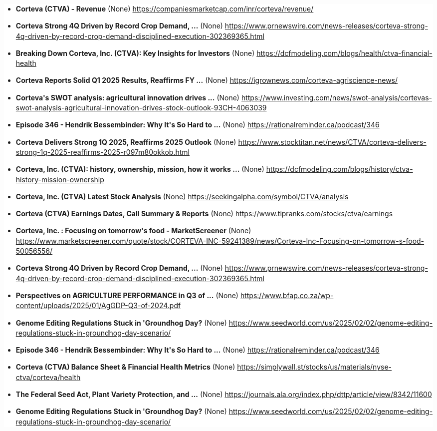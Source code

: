 - **Corteva (CTVA) - Revenue** (None)
  https://companiesmarketcap.com/inr/corteva/revenue/

- **Corteva Strong 4Q Driven by Record Crop Demand, ...** (None)
  https://www.prnewswire.com/news-releases/corteva-strong-4q-driven-by-record-crop-demand-disciplined-execution-302369365.html

- **Breaking Down Corteva, Inc. (CTVA): Key Insights for Investors** (None)
  https://dcfmodeling.com/blogs/health/ctva-financial-health

- **Corteva Reports Solid Q1 2025 Results, Reaffirms FY ...** (None)
  https://igrownews.com/corteva-agriscience-news/

- **Corteva's SWOT analysis: agricultural innovation drives ...** (None)
  https://www.investing.com/news/swot-analysis/cortevas-swot-analysis-agricultural-innovation-drives-stock-outlook-93CH-4063039

- **Episode 346 - Hendrik Bessembinder: Why It's So Hard to ...** (None)
  https://rationalreminder.ca/podcast/346

- **Corteva Delivers Strong 1Q 2025, Reaffirms 2025 Outlook** (None)
  https://www.stocktitan.net/news/CTVA/corteva-delivers-strong-1q-2025-reaffirms-2025-r097m80okkob.html

- **Corteva, Inc. (CTVA): history, ownership, mission, how it works ...** (None)
  https://dcfmodeling.com/blogs/history/ctva-history-mission-ownership

- **Corteva, Inc. (CTVA) Latest Stock Analysis** (None)
  https://seekingalpha.com/symbol/CTVA/analysis

- **Corteva (CTVA) Earnings Dates, Call Summary & Reports** (None)
  https://www.tipranks.com/stocks/ctva/earnings

- **Corteva, Inc. : Focusing on tomorrow's food - MarketScreener** (None)
  https://www.marketscreener.com/quote/stock/CORTEVA-INC-59241389/news/Corteva-Inc-Focusing-on-tomorrow-s-food-50056556/

- **Corteva Strong 4Q Driven by Record Crop Demand, ...** (None)
  https://www.prnewswire.com/news-releases/corteva-strong-4q-driven-by-record-crop-demand-disciplined-execution-302369365.html

- **Perspectives on AGRICULTURE PERFORMANCE in Q3 of ...** (None)
  https://www.bfap.co.za/wp-content/uploads/2025/01/AgGDP-Q3-of-2024.pdf

- **Genome Editing Regulations Stuck in 'Groundhog Day?** (None)
  https://www.seedworld.com/us/2025/02/02/genome-editing-regulations-stuck-in-groundhog-day-scenario/

- **Episode 346 - Hendrik Bessembinder: Why It's So Hard to ...** (None)
  https://rationalreminder.ca/podcast/346

- **Corteva (CTVA) Balance Sheet & Financial Health Metrics** (None)
  https://simplywall.st/stocks/us/materials/nyse-ctva/corteva/health

- **The Federal Seed Act, Plant Variety Protection, and ...** (None)
  https://journals.ala.org/index.php/dttp/article/view/8342/11600

- **Genome Editing Regulations Stuck in 'Groundhog Day?** (None)
  https://www.seedworld.com/us/2025/02/02/genome-editing-regulations-stuck-in-groundhog-day-scenario/
